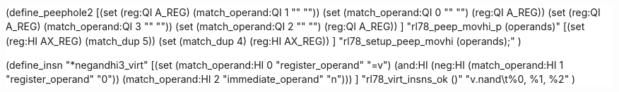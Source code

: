(define_peephole2
  [(set (reg:QI A_REG)
	(match_operand:QI 1 "" ""))
   (set (match_operand:QI 0 "" "")
	(reg:QI A_REG))
   (set (reg:QI A_REG)
	(match_operand:QI 3 "" ""))
   (set (match_operand:QI 2 "" "")
	(reg:QI A_REG))
   ]
  "rl78_peep_movhi_p (operands)"
  [(set (reg:HI AX_REG)
	(match_dup 5))
   (set (match_dup 4)
	(reg:HI AX_REG))
   ]
  "rl78_setup_peep_movhi (operands);"
  )

(define_insn "*negandhi3_virt"
  [(set (match_operand:HI                 0 "register_operand" "=v")
	(and:HI (neg:HI (match_operand:HI 1 "register_operand"  "0"))
 		(match_operand:HI         2 "immediate_operand" "n")))
   ]
  "rl78_virt_insns_ok ()"
  "v.nand\t%0, %1, %2"
)
